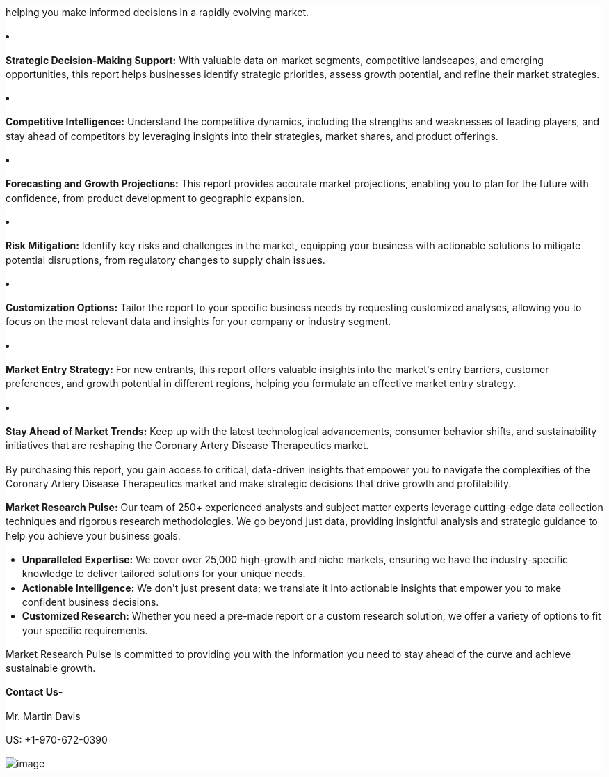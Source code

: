 helping you make informed decisions in a rapidly evolving market.</p></li><li><p><strong>Strategic Decision-Making Support:</strong> With valuable data on market segments, competitive landscapes, and emerging opportunities, this report helps businesses identify strategic priorities, assess growth potential, and refine their market strategies.</p></li><li><p><strong>Competitive Intelligence:</strong> Understand the competitive dynamics, including the strengths and weaknesses of leading players, and stay ahead of competitors by leveraging insights into their strategies, market shares, and product offerings.</p></li><li><p><strong>Forecasting and Growth Projections:</strong> This report provides accurate market projections, enabling you to plan for the future with confidence, from product development to geographic expansion.</p></li><li><p><strong>Risk Mitigation:</strong> Identify key risks and challenges in the market, equipping your business with actionable solutions to mitigate potential disruptions, from regulatory changes to supply chain issues.</p></li><li><p><strong>Customization Options:</strong> Tailor the report to your specific business needs by requesting customized analyses, allowing you to focus on the most relevant data and insights for your company or industry segment.</p></li><li><p><strong>Market Entry Strategy:</strong> For new entrants, this report offers valuable insights into the market's entry barriers, customer preferences, and growth potential in different regions, helping you formulate an effective market entry strategy.</p></li><li><p><strong>Stay Ahead of Market Trends:</strong> Keep up with the latest technological advancements, consumer behavior shifts, and sustainability initiatives that are reshaping the Coronary Artery Disease Therapeutics market.</p></li></ol><p>By purchasing this report, you gain access to critical, data-driven insights that empower you to navigate the complexities of the Coronary Artery Disease Therapeutics market and make strategic decisions that drive growth and profitability.</p><p><strong>Market Research Pulse:</strong>&nbsp;Our team of 250+ experienced analysts and subject matter experts leverage cutting-edge data collection techniques and rigorous research methodologies. We go beyond just data, providing insightful analysis and strategic guidance to help you achieve your business goals.</p><ul><li><strong>Unparalleled Expertise:</strong>&nbsp;We cover over 25,000 high-growth and niche markets, ensuring we have the industry-specific knowledge to deliver tailored solutions for your unique needs.</li><li><strong>Actionable Intelligence:</strong>&nbsp;We don't just present data; we translate it into actionable insights that empower you to make confident business decisions.</li><li><strong>Customized Research:</strong>&nbsp;Whether you need a pre-made report or a custom research solution, we offer a variety of options to fit your specific requirements.</li></ul><p>Market Research Pulse is committed to providing you with the information you need to stay ahead of the curve and achieve sustainable growth.</p><p><strong>Contact Us-</strong></p><p>Mr. Martin Davis</p><p>US: +1-970-672-0390</p>
![image](https://github.com/user-attachments/assets/c5fcf205-7911-4013-9721-a8e5f7f68fd2)
